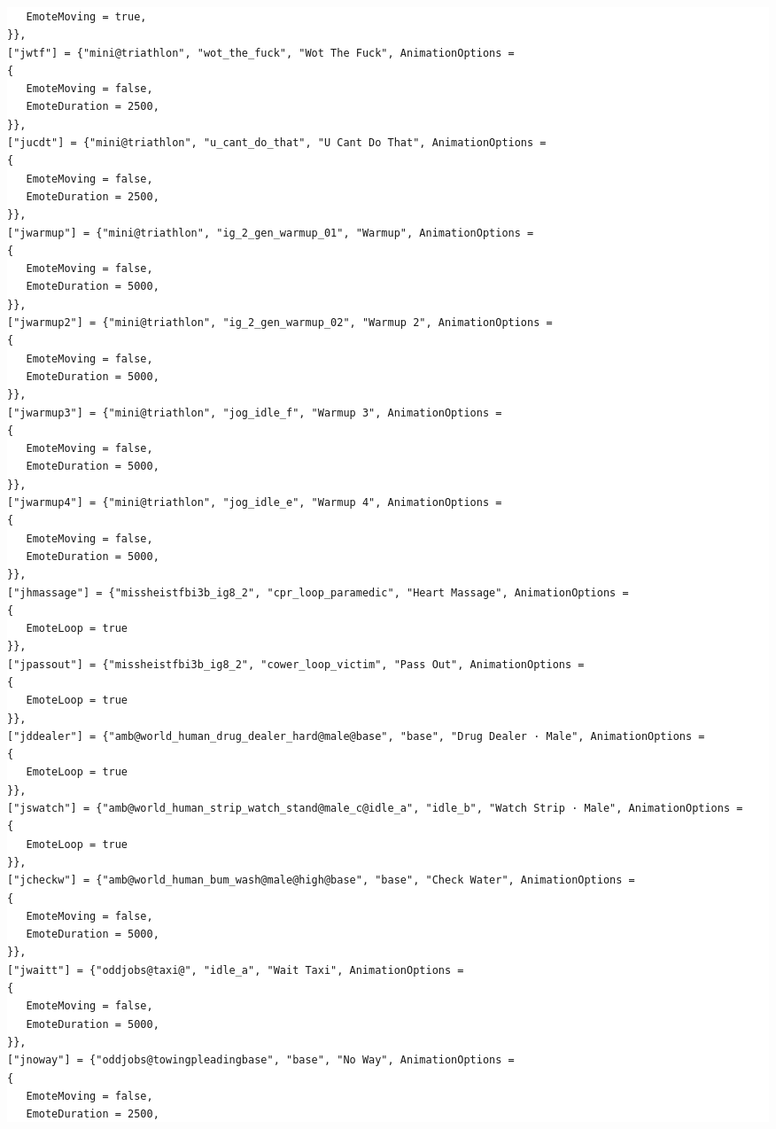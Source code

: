        EmoteMoving = true,
    }},
    ["jwtf"] = {"mini@triathlon", "wot_the_fuck", "Wot The Fuck", AnimationOptions =
    {
       EmoteMoving = false,
       EmoteDuration = 2500,
    }},
    ["jucdt"] = {"mini@triathlon", "u_cant_do_that", "U Cant Do That", AnimationOptions =
    {
       EmoteMoving = false,
       EmoteDuration = 2500,
    }},
    ["jwarmup"] = {"mini@triathlon", "ig_2_gen_warmup_01", "Warmup", AnimationOptions =
    {
       EmoteMoving = false,
       EmoteDuration = 5000,
    }},
    ["jwarmup2"] = {"mini@triathlon", "ig_2_gen_warmup_02", "Warmup 2", AnimationOptions =
    {
       EmoteMoving = false,
       EmoteDuration = 5000,
    }},
    ["jwarmup3"] = {"mini@triathlon", "jog_idle_f", "Warmup 3", AnimationOptions =
    {
       EmoteMoving = false,
       EmoteDuration = 5000,
    }},
    ["jwarmup4"] = {"mini@triathlon", "jog_idle_e", "Warmup 4", AnimationOptions =
    {
       EmoteMoving = false,
       EmoteDuration = 5000,
    }},
    ["jhmassage"] = {"missheistfbi3b_ig8_2", "cpr_loop_paramedic", "Heart Massage", AnimationOptions =
    {
       EmoteLoop = true
    }},
    ["jpassout"] = {"missheistfbi3b_ig8_2", "cower_loop_victim", "Pass Out", AnimationOptions =
    {
       EmoteLoop = true
    }},
    ["jddealer"] = {"amb@world_human_drug_dealer_hard@male@base", "base", "Drug Dealer · Male", AnimationOptions =
    {
       EmoteLoop = true
    }},
    ["jswatch"] = {"amb@world_human_strip_watch_stand@male_c@idle_a", "idle_b", "Watch Strip · Male", AnimationOptions =
    {
       EmoteLoop = true
    }},
    ["jcheckw"] = {"amb@world_human_bum_wash@male@high@base", "base", "Check Water", AnimationOptions =
    {
       EmoteMoving = false,
       EmoteDuration = 5000,
    }},
    ["jwaitt"] = {"oddjobs@taxi@", "idle_a", "Wait Taxi", AnimationOptions =
    {
       EmoteMoving = false,
       EmoteDuration = 5000,
    }},
    ["jnoway"] = {"oddjobs@towingpleadingbase", "base", "No Way", AnimationOptions =
    {
       EmoteMoving = false,
       EmoteDuration = 2500,